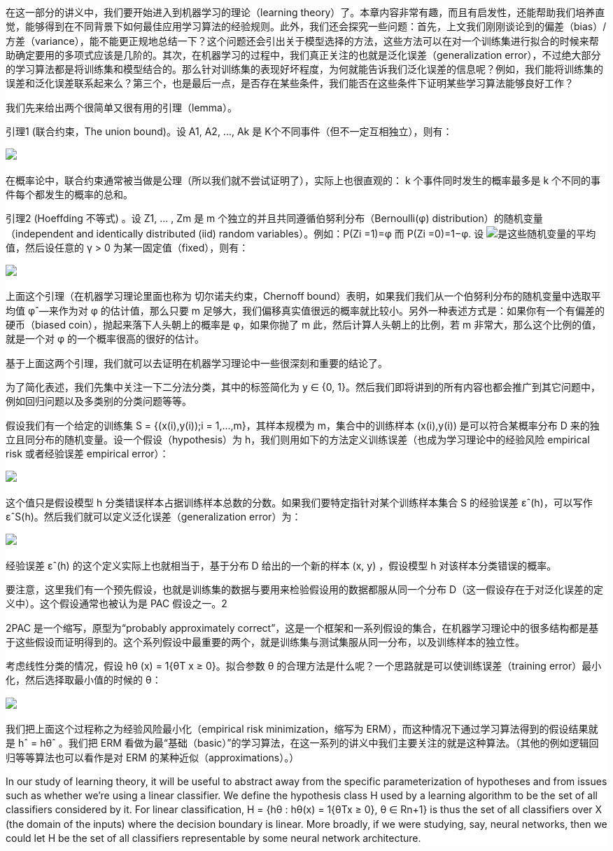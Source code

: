 在这一部分的讲义中，我们要开始进入到机器学习的理论（learning theory）了。本章内容非常有趣，而且有启发性，还能帮助我们培养直觉，能够得到在不同背景下如何最佳应用学习算法的经验规则。此外，我们还会探究一些问题：首先，上文我们刚刚谈论到的偏差（bias）/方差（variance），能不能更正规地总结一下？这个问题还会引出关于模型选择的方法，这些方法可以在对一个训练集进行拟合的时候来帮助确定要用的多项式应该是几阶的。其次，在机器学习的过程中，我们真正关注的也就是泛化误差（generalization error），不过绝大部分的学习算法都是将训练集和模型结合的。那么针对训练集的表现好坏程度，为何就能告诉我们泛化误差的信息呢？例如，我们能将训练集的误差和泛化误差联系起来么？第三个，也是最后一点，是否存在某些条件，我们能否在这些条件下证明某些学习算法能够良好工作？

我们先来给出两个很简单又很有用的引理（lemma）。

引理1 (联合约束，The union bound)。设 A1, A2, ..., Ak 是 K个不同事件（但不一定互相独立），则有：

![](cs229-notes4.fld/image002.png)

在概率论中，联合约束通常被当做是公理（所以我们就不尝试证明了），实际上也很直观的： k 个事件同时发生的概率最多是 k 个不同的事件每个都发生的概率的总和。

引理2 (Hoeffding 不等式) 。设 Z1, ... , Zm 是 m 个独立的并且共同遵循伯努利分布（Bernoulli(φ) distribution）的随机变量（independent and identically distributed (iid) random variables）。例如：P(Zi =1)=φ 而 P(Zi =0)=1−φ. 设 ![](cs229-notes4.fld/image003.png)是这些随机变量的平均值，然后设任意的 γ &gt; 0 为某一固定值（fixed），则有：

![](cs229-notes4.fld/image004.png)

上面这个引理（在机器学习理论里面也称为 切尔诺夫约束，Chernoff bound）表明，如果我们我们从一个伯努利分布的随机变量中选取平均值 φˆ—来作为对 φ 的估计值，那么只要 m 足够大，我们偏移真实值很远的概率就比较小。另外一种表述方式是：如果你有一个有偏差的硬币（biased coin），抛起来落下人头朝上的概率是 φ，如果你抛了 m 此，然后计算人头朝上的比例，若 m 非常大，那么这个比例的值，就是一个对 φ 的一个概率很高的很好的估计。

基于上面这两个引理，我们就可以去证明在机器学习理论中一些很深刻和重要的结论了。

为了简化表述，我们先集中关注一下二分法分类，其中的标签简化为 y ∈ {0, 1}。然后我们即将讲到的所有内容也都会推广到其它问题中，例如回归问题以及多类别的分类问题等等。

假设我们有一个给定的训练集 S = {(x(i),y(i));i = 1,...,m}，其样本规模为 m，集合中的训练样本 (x(i),y(i)) 是可以符合某概率分布 D 来的独立且同分布的随机变量。设一个假设（hypothesis）为 h，我们则用如下的方法定义训练误差（也成为学习理论中的经验风险 empirical risk 或者经验误差 empirical error）：

![](cs229-notes4.fld/image005.png)

这个值只是假设模型 h 分类错误样本占据训练样本总数的分数。如果我们要特定指针对某个训练样本集合 S 的经验误差 εˆ(h)，可以写作 εˆS(h)。然后我们就可以定义泛化误差（generalization error）为：

![](cs229-notes4.fld/image006.png)

经验误差 εˆ(h) 的这个定义实际上也就相当于，基于分布 D 给出的一个新的样本 (x, y) ，假设模型 h 对该样本分类错误的概率。

要注意，这里我们有一个预先假设，也就是训练集的数据与要用来检验假设用的数据都服从同一个分布 D（这一假设存在于对泛化误差的定义中）。这个假设通常也被认为是 PAC 假设之一。2

2PAC 是一个缩写，原型为“probably approximately correct”，这是一个框架和一系列假设的集合，在机器学习理论中的很多结构都是基于这些假设而证明得到的。这个系列假设中最重要的两个，就是训练集与测试集服从同一分布，以及训练样本的独立性。

考虑线性分类的情况，假设 hθ (x) = 1{θT x ≥ 0}。拟合参数 θ 的合理方法是什么呢？一个思路就是可以使训练误差（training error）最小化，然后选择取最小值的时候的 θ：

![](cs229-notes4.fld/image007.png)

我们把上面这个过程称之为经验风险最小化（empirical risk minimization，缩写为 ERM），而这种情况下通过学习算法得到的假设结果就是 hˆ = hθˆ 。我们把 ERM 看做为最“基础（basic）”的学习算法，在这一系列的讲义中我们主要关注的就是这种算法。（其他的例如逻辑回归等等算法也可以看作是对 ERM 的某种近似（approximations）。）

In our study of learning theory, it will be useful to abstract away from the specific parameterization of hypotheses and from issues such as whether we’re using a linear classifier. We define the hypothesis class H used by a learning algorithm to be the set of all classifiers considered by it. For linear classification, H = {hθ : hθ(x) = 1{θTx ≥ 0}, θ ∈ Rn+1} is thus the set of all classifiers over X (the domain of the inputs) where the decision boundary is linear. More broadly, if we were studying, say, neural networks, then we could let H be the set of all classifiers representable by some neural network architecture.
